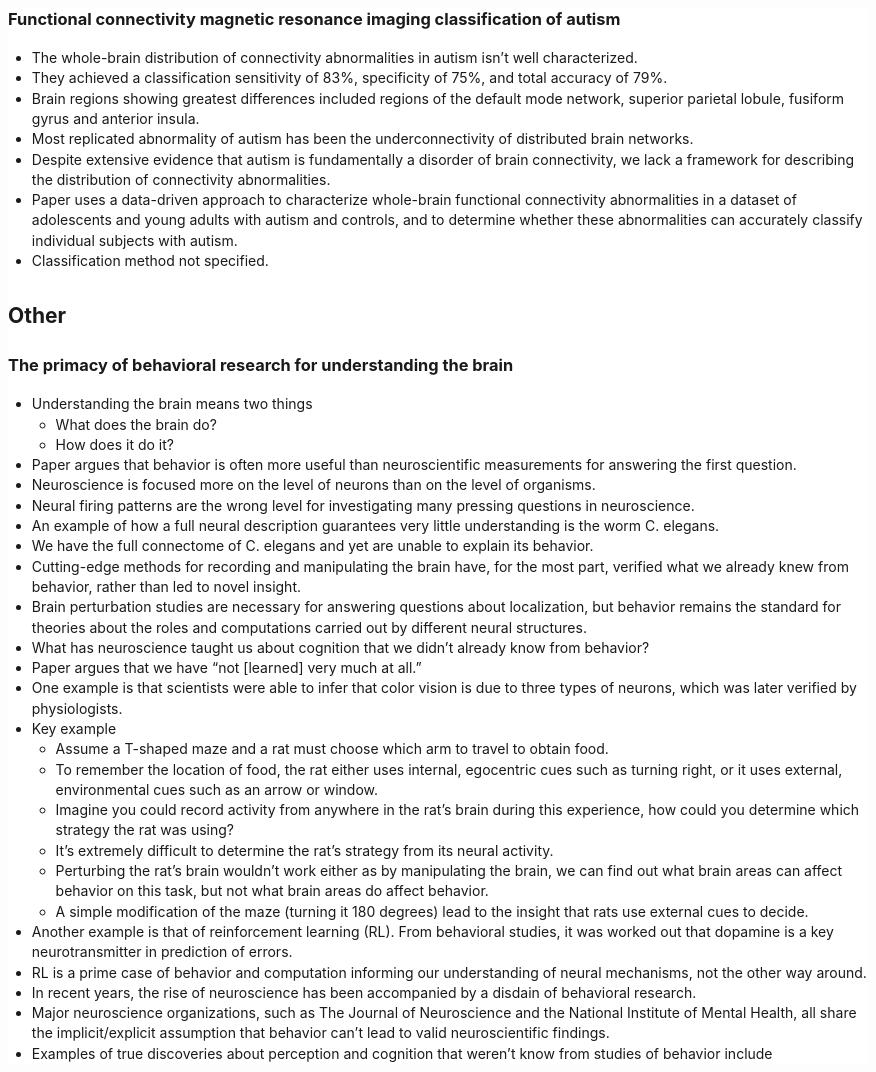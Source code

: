 ### Functional connectivity magnetic resonance imaging classification of autism

- The whole-brain distribution of connectivity abnormalities in autism isn’t well characterized.
- They achieved a classification sensitivity of 83%, specificity of 75%, and total accuracy of 79%.
- Brain regions showing greatest differences included regions of the default mode network, superior parietal lobule, fusiform gyrus and anterior insula.
- Most replicated abnormality of autism has been the underconnectivity of distributed brain networks.
- Despite extensive evidence that autism is fundamentally a disorder of brain connectivity, we lack a framework for describing the distribution of connectivity abnormalities.
- Paper uses a data-driven approach to characterize whole-brain functional connectivity abnormalities in a dataset of adolescents and young adults with autism and controls, and to determine whether these abnormalities can accurately classify individual subjects with autism.
- Classification method not specified.

## Other

### The primacy of behavioral research for understanding the brain

- Understanding the brain means two things
    - What does the brain do?
    - How does it do it?
- Paper argues that behavior is often more useful than neuroscientific measurements for answering the first question.
- Neuroscience is focused more on the level of neurons than on the level of organisms.
- Neural firing patterns are the wrong level for investigating many pressing questions in neuroscience.
- An example of how a full neural description guarantees very little understanding is the worm C. elegans.
- We have the full connectome of C. elegans and yet are unable to explain its behavior.
- Cutting-edge methods for recording and manipulating the brain have, for the most part, verified what we already knew from behavior, rather than led to novel insight.
- Brain perturbation studies are necessary for answering questions about localization, but behavior remains the standard for theories about the roles and computations carried out by different neural structures.
- What has neuroscience taught us about cognition that we didn’t already know from behavior?
- Paper argues that we have “not [learned] very much at all.”
- One example is that scientists were able to infer that color vision is due to three types of neurons, which was later verified by physiologists.
- Key example
    - Assume a T-shaped maze and a rat must choose which arm to travel to obtain food.
    - To remember the location of food, the rat either uses internal, egocentric cues such as turning right, or it uses external, environmental cues such as an arrow or window.
    - Imagine you could record activity from anywhere in the rat’s brain during this experience, how could you determine which strategy the rat was using?
    - It’s extremely difficult to determine the rat’s strategy from its neural activity.
    - Perturbing the rat’s brain wouldn’t work either as by manipulating the brain, we can find out what brain areas can affect behavior on this task, but not what brain areas do affect behavior.
    - A simple modification of the maze (turning it 180 degrees) lead to the insight that rats use external cues to decide.
- Another example is that of reinforcement learning (RL). From behavioral studies, it was worked out that dopamine is a key neurotransmitter in prediction of errors.
- RL is a prime case of behavior and computation informing our understanding of neural mechanisms, not the other way around.
- In recent years, the rise of neuroscience has been accompanied by a disdain of behavioral research.
- Major neuroscience organizations, such as The Journal of Neuroscience and the National Institute of Mental Health, all share the implicit/explicit assumption that behavior can’t lead to valid neuroscientific findings.
- Examples of true discoveries about perception and cognition that weren’t know from studies of behavior include